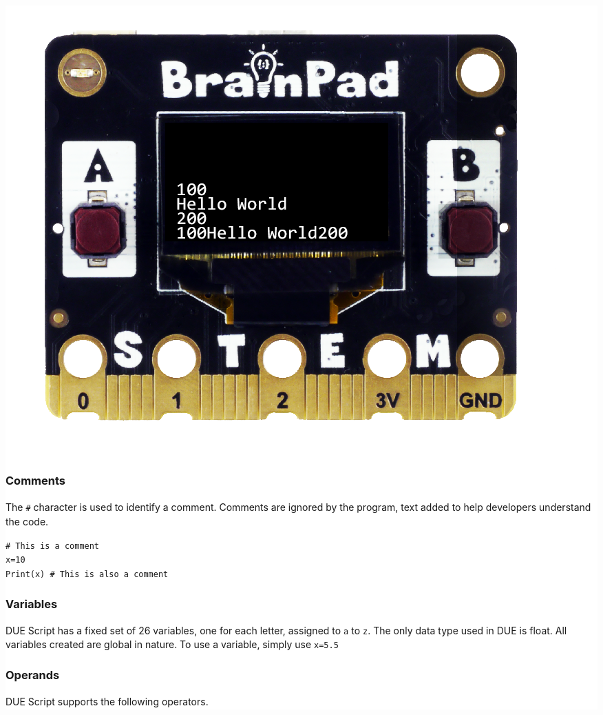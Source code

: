 ![Log](../images/println-example.png)

### Comments
The `#` character is used to identify a comment. Comments are ignored by the program, text added to help developers understand the code.

```basic
# This is a comment
x=10
Print(x) # This is also a comment 
```

### Variables
DUE Script has a fixed set of 26 variables, one for each letter, assigned to `a` to `z`. The only data type used in DUE is float. All variables created are global in nature. To use a variable, simply use `x=5.5` 

### Operands
DUE Script supports the following operators. 
